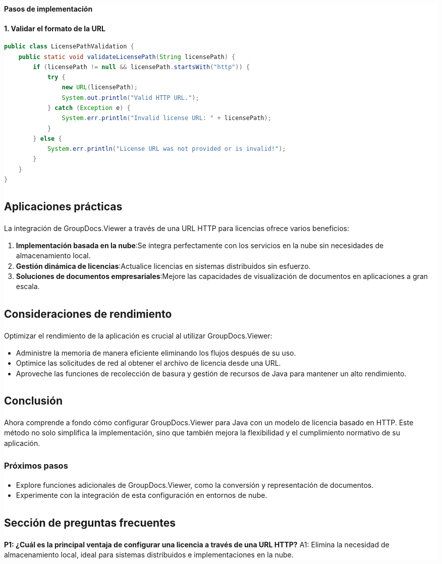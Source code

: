 #### Pasos de implementación
**1. Validar el formato de la URL**

```java
public class LicensePathValidation {
    public static void validateLicensePath(String licensePath) {
        if (licensePath != null && licensePath.startsWith("http")) {
            try {
                new URL(licensePath);
                System.out.println("Valid HTTP URL.");
            } catch (Exception e) {
                System.err.println("Invalid license URL: " + licensePath);
            }
        } else {
            System.err.println("License URL was not provided or is invalid!");
        }
    }
}
```

## Aplicaciones prácticas
La integración de GroupDocs.Viewer a través de una URL HTTP para licencias ofrece varios beneficios:
1. **Implementación basada en la nube**:Se integra perfectamente con los servicios en la nube sin necesidades de almacenamiento local.
2. **Gestión dinámica de licencias**:Actualice licencias en sistemas distribuidos sin esfuerzo.
3. **Soluciones de documentos empresariales**:Mejore las capacidades de visualización de documentos en aplicaciones a gran escala.

## Consideraciones de rendimiento
Optimizar el rendimiento de la aplicación es crucial al utilizar GroupDocs.Viewer:
- Administre la memoria de manera eficiente eliminando los flujos después de su uso.
- Optimice las solicitudes de red al obtener el archivo de licencia desde una URL.
- Aproveche las funciones de recolección de basura y gestión de recursos de Java para mantener un alto rendimiento.

## Conclusión
Ahora comprende a fondo cómo configurar GroupDocs.Viewer para Java con un modelo de licencia basado en HTTP. Este método no solo simplifica la implementación, sino que también mejora la flexibilidad y el cumplimiento normativo de su aplicación.

### Próximos pasos
- Explore funciones adicionales de GroupDocs.Viewer, como la conversión y representación de documentos.
- Experimente con la integración de esta configuración en entornos de nube.

## Sección de preguntas frecuentes
**P1: ¿Cuál es la principal ventaja de configurar una licencia a través de una URL HTTP?**
A1: Elimina la necesidad de almacenamiento local, ideal para sistemas distribuidos e implementaciones en la nube.
